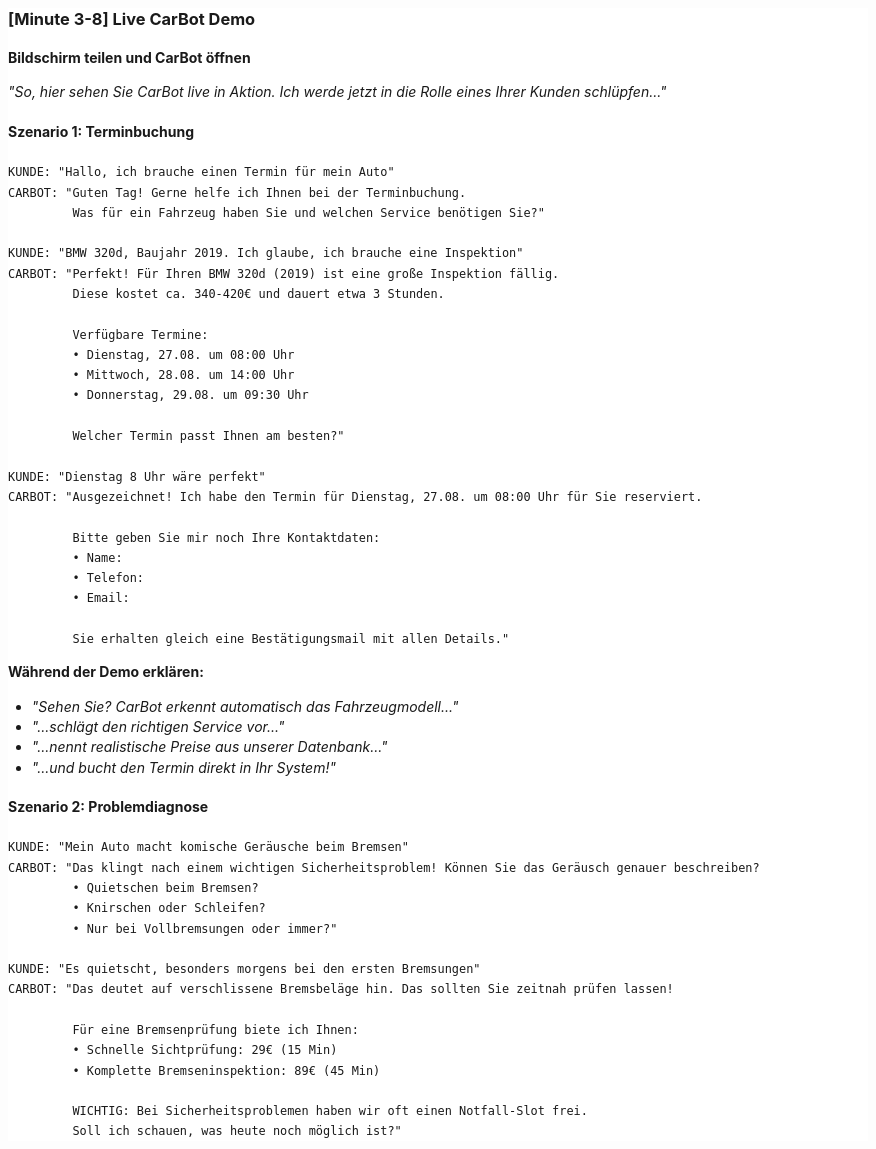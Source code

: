 ### **[Minute 3-8] Live CarBot Demo**

**Bildschirm teilen und CarBot öffnen**

*"So, hier sehen Sie CarBot live in Aktion. Ich werde jetzt in die Rolle eines Ihrer Kunden schlüpfen..."*

#### **Szenario 1: Terminbuchung**
```
KUNDE: "Hallo, ich brauche einen Termin für mein Auto"
CARBOT: "Guten Tag! Gerne helfe ich Ihnen bei der Terminbuchung. 
         Was für ein Fahrzeug haben Sie und welchen Service benötigen Sie?"

KUNDE: "BMW 320d, Baujahr 2019. Ich glaube, ich brauche eine Inspektion"
CARBOT: "Perfekt! Für Ihren BMW 320d (2019) ist eine große Inspektion fällig. 
         Diese kostet ca. 340-420€ und dauert etwa 3 Stunden.
         
         Verfügbare Termine:
         • Dienstag, 27.08. um 08:00 Uhr
         • Mittwoch, 28.08. um 14:00 Uhr  
         • Donnerstag, 29.08. um 09:30 Uhr
         
         Welcher Termin passt Ihnen am besten?"

KUNDE: "Dienstag 8 Uhr wäre perfekt"
CARBOT: "Ausgezeichnet! Ich habe den Termin für Dienstag, 27.08. um 08:00 Uhr für Sie reserviert.
         
         Bitte geben Sie mir noch Ihre Kontaktdaten:
         • Name:
         • Telefon:  
         • Email:
         
         Sie erhalten gleich eine Bestätigungsmail mit allen Details."
```

**Während der Demo erklären:**
- *"Sehen Sie? CarBot erkennt automatisch das Fahrzeugmodell..."*
- *"...schlägt den richtigen Service vor..."*
- *"...nennt realistische Preise aus unserer Datenbank..."*
- *"...und bucht den Termin direkt in Ihr System!"*

#### **Szenario 2: Problemdiagnose**
```
KUNDE: "Mein Auto macht komische Geräusche beim Bremsen"
CARBOT: "Das klingt nach einem wichtigen Sicherheitsproblem! Können Sie das Geräusch genauer beschreiben?
         • Quietschen beim Bremsen?
         • Knirschen oder Schleifen?
         • Nur bei Vollbremsungen oder immer?"

KUNDE: "Es quietscht, besonders morgens bei den ersten Bremsungen"
CARBOT: "Das deutet auf verschlissene Bremsbeläge hin. Das sollten Sie zeitnah prüfen lassen!
         
         Für eine Bremsenprüfung biete ich Ihnen:
         • Schnelle Sichtprüfung: 29€ (15 Min)
         • Komplette Bremseninspektion: 89€ (45 Min)
         
         WICHTIG: Bei Sicherheitsproblemen haben wir oft einen Notfall-Slot frei.
         Soll ich schauen, was heute noch möglich ist?"
```
